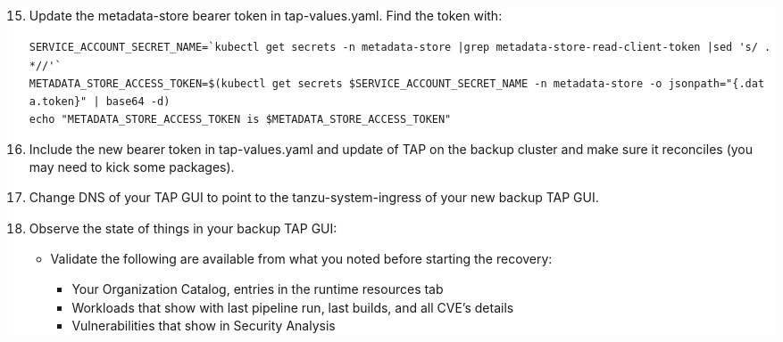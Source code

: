 15. Update the metadata-store bearer token in tap-values.yaml.  Find the token with:

    ```
    SERVICE_ACCOUNT_SECRET_NAME=`kubectl get secrets -n metadata-store |grep metadata-store-read-client-token |sed 's/ .*//'`
    METADATA_STORE_ACCESS_TOKEN=$(kubectl get secrets $SERVICE_ACCOUNT_SECRET_NAME -n metadata-store -o jsonpath="{.data.token}" | base64 -d)
    echo "METADATA_STORE_ACCESS_TOKEN is $METADATA_STORE_ACCESS_TOKEN"
    ```

16. Include the new bearer token in tap-values.yaml and update of TAP on the backup cluster and make sure it reconciles (you may need to kick some packages).
17. Change DNS of your TAP GUI to point to the tanzu-system-ingress of your new backup TAP GUI.
18. Observe the state of things in your backup TAP GUI:
    * Validate the following are available from what you noted before starting the recovery:

        * Your Organization Catalog, entries in the runtime resources tab
        * Workloads that show with last pipeline run, last builds, and all CVE’s details
        * Vulnerabilities that show in Security Analysis

